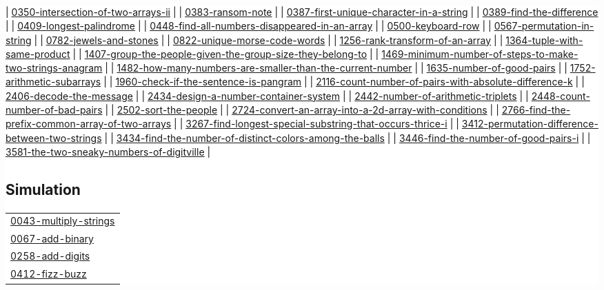 | [0350-intersection-of-two-arrays-ii](https://github.com/Mindarlynn/leetcode/tree/master/0350-intersection-of-two-arrays-ii) |
| [0383-ransom-note](https://github.com/Mindarlynn/leetcode/tree/master/0383-ransom-note) |
| [0387-first-unique-character-in-a-string](https://github.com/Mindarlynn/leetcode/tree/master/0387-first-unique-character-in-a-string) |
| [0389-find-the-difference](https://github.com/Mindarlynn/leetcode/tree/master/0389-find-the-difference) |
| [0409-longest-palindrome](https://github.com/Mindarlynn/leetcode/tree/master/0409-longest-palindrome) |
| [0448-find-all-numbers-disappeared-in-an-array](https://github.com/Mindarlynn/leetcode/tree/master/0448-find-all-numbers-disappeared-in-an-array) |
| [0500-keyboard-row](https://github.com/Mindarlynn/leetcode/tree/master/0500-keyboard-row) |
| [0567-permutation-in-string](https://github.com/Mindarlynn/leetcode/tree/master/0567-permutation-in-string) |
| [0782-jewels-and-stones](https://github.com/Mindarlynn/leetcode/tree/master/0782-jewels-and-stones) |
| [0822-unique-morse-code-words](https://github.com/Mindarlynn/leetcode/tree/master/0822-unique-morse-code-words) |
| [1256-rank-transform-of-an-array](https://github.com/Mindarlynn/leetcode/tree/master/1256-rank-transform-of-an-array) |
| [1364-tuple-with-same-product](https://github.com/Mindarlynn/leetcode/tree/master/1364-tuple-with-same-product) |
| [1407-group-the-people-given-the-group-size-they-belong-to](https://github.com/Mindarlynn/leetcode/tree/master/1407-group-the-people-given-the-group-size-they-belong-to) |
| [1469-minimum-number-of-steps-to-make-two-strings-anagram](https://github.com/Mindarlynn/leetcode/tree/master/1469-minimum-number-of-steps-to-make-two-strings-anagram) |
| [1482-how-many-numbers-are-smaller-than-the-current-number](https://github.com/Mindarlynn/leetcode/tree/master/1482-how-many-numbers-are-smaller-than-the-current-number) |
| [1635-number-of-good-pairs](https://github.com/Mindarlynn/leetcode/tree/master/1635-number-of-good-pairs) |
| [1752-arithmetic-subarrays](https://github.com/Mindarlynn/leetcode/tree/master/1752-arithmetic-subarrays) |
| [1960-check-if-the-sentence-is-pangram](https://github.com/Mindarlynn/leetcode/tree/master/1960-check-if-the-sentence-is-pangram) |
| [2116-count-number-of-pairs-with-absolute-difference-k](https://github.com/Mindarlynn/leetcode/tree/master/2116-count-number-of-pairs-with-absolute-difference-k) |
| [2406-decode-the-message](https://github.com/Mindarlynn/leetcode/tree/master/2406-decode-the-message) |
| [2434-design-a-number-container-system](https://github.com/Mindarlynn/leetcode/tree/master/2434-design-a-number-container-system) |
| [2442-number-of-arithmetic-triplets](https://github.com/Mindarlynn/leetcode/tree/master/2442-number-of-arithmetic-triplets) |
| [2448-count-number-of-bad-pairs](https://github.com/Mindarlynn/leetcode/tree/master/2448-count-number-of-bad-pairs) |
| [2502-sort-the-people](https://github.com/Mindarlynn/leetcode/tree/master/2502-sort-the-people) |
| [2724-convert-an-array-into-a-2d-array-with-conditions](https://github.com/Mindarlynn/leetcode/tree/master/2724-convert-an-array-into-a-2d-array-with-conditions) |
| [2766-find-the-prefix-common-array-of-two-arrays](https://github.com/Mindarlynn/leetcode/tree/master/2766-find-the-prefix-common-array-of-two-arrays) |
| [3267-find-longest-special-substring-that-occurs-thrice-i](https://github.com/Mindarlynn/leetcode/tree/master/3267-find-longest-special-substring-that-occurs-thrice-i) |
| [3412-permutation-difference-between-two-strings](https://github.com/Mindarlynn/leetcode/tree/master/3412-permutation-difference-between-two-strings) |
| [3434-find-the-number-of-distinct-colors-among-the-balls](https://github.com/Mindarlynn/leetcode/tree/master/3434-find-the-number-of-distinct-colors-among-the-balls) |
| [3446-find-the-number-of-good-pairs-i](https://github.com/Mindarlynn/leetcode/tree/master/3446-find-the-number-of-good-pairs-i) |
| [3581-the-two-sneaky-numbers-of-digitville](https://github.com/Mindarlynn/leetcode/tree/master/3581-the-two-sneaky-numbers-of-digitville) |
## Simulation
|  |
| ------- |
| [0043-multiply-strings](https://github.com/Mindarlynn/leetcode/tree/master/0043-multiply-strings) |
| [0067-add-binary](https://github.com/Mindarlynn/leetcode/tree/master/0067-add-binary) |
| [0258-add-digits](https://github.com/Mindarlynn/leetcode/tree/master/0258-add-digits) |
| [0412-fizz-buzz](https://github.com/Mindarlynn/leetcode/tree/master/0412-fizz-buzz) |